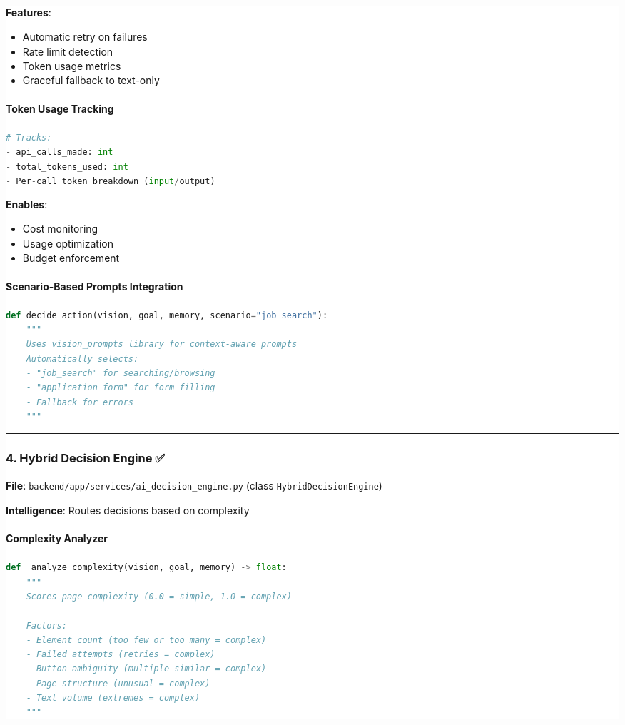 **Features**:
- Automatic retry on failures
- Rate limit detection
- Token usage metrics
- Graceful fallback to text-only

#### Token Usage Tracking
```python
# Tracks:
- api_calls_made: int
- total_tokens_used: int
- Per-call token breakdown (input/output)
```

**Enables**:
- Cost monitoring
- Usage optimization
- Budget enforcement

#### Scenario-Based Prompts Integration
```python
def decide_action(vision, goal, memory, scenario="job_search"):
    """
    Uses vision_prompts library for context-aware prompts
    Automatically selects:
    - "job_search" for searching/browsing
    - "application_form" for form filling
    - Fallback for errors
    """
```

---

### 4. Hybrid Decision Engine ✅

**File**: `backend/app/services/ai_decision_engine.py` (class `HybridDecisionEngine`)

**Intelligence**: Routes decisions based on complexity

#### Complexity Analyzer
```python
def _analyze_complexity(vision, goal, memory) -> float:
    """
    Scores page complexity (0.0 = simple, 1.0 = complex)

    Factors:
    - Element count (too few or too many = complex)
    - Failed attempts (retries = complex)
    - Button ambiguity (multiple similar = complex)
    - Page structure (unusual = complex)
    - Text volume (extremes = complex)
    """
```
